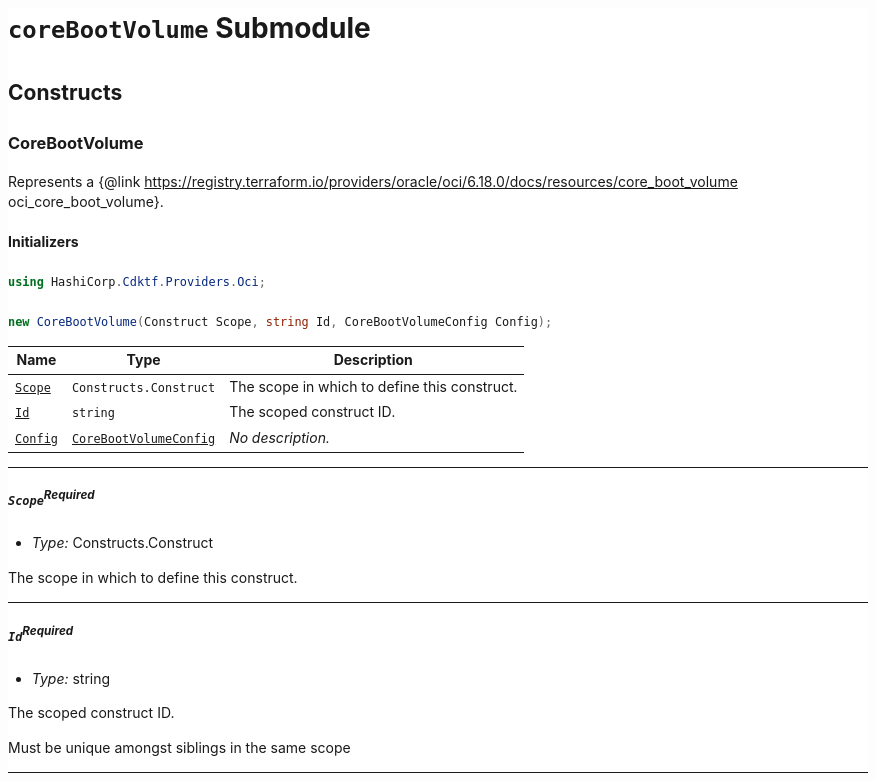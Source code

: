 # `coreBootVolume` Submodule <a name="`coreBootVolume` Submodule" id="rhizo-co-terraform-provider-oci.coreBootVolume"></a>

## Constructs <a name="Constructs" id="Constructs"></a>

### CoreBootVolume <a name="CoreBootVolume" id="rhizo-co-terraform-provider-oci.coreBootVolume.CoreBootVolume"></a>

Represents a {@link https://registry.terraform.io/providers/oracle/oci/6.18.0/docs/resources/core_boot_volume oci_core_boot_volume}.

#### Initializers <a name="Initializers" id="rhizo-co-terraform-provider-oci.coreBootVolume.CoreBootVolume.Initializer"></a>

```csharp
using HashiCorp.Cdktf.Providers.Oci;

new CoreBootVolume(Construct Scope, string Id, CoreBootVolumeConfig Config);
```

| **Name** | **Type** | **Description** |
| --- | --- | --- |
| <code><a href="#rhizo-co-terraform-provider-oci.coreBootVolume.CoreBootVolume.Initializer.parameter.scope">Scope</a></code> | <code>Constructs.Construct</code> | The scope in which to define this construct. |
| <code><a href="#rhizo-co-terraform-provider-oci.coreBootVolume.CoreBootVolume.Initializer.parameter.id">Id</a></code> | <code>string</code> | The scoped construct ID. |
| <code><a href="#rhizo-co-terraform-provider-oci.coreBootVolume.CoreBootVolume.Initializer.parameter.config">Config</a></code> | <code><a href="#rhizo-co-terraform-provider-oci.coreBootVolume.CoreBootVolumeConfig">CoreBootVolumeConfig</a></code> | *No description.* |

---

##### `Scope`<sup>Required</sup> <a name="Scope" id="rhizo-co-terraform-provider-oci.coreBootVolume.CoreBootVolume.Initializer.parameter.scope"></a>

- *Type:* Constructs.Construct

The scope in which to define this construct.

---

##### `Id`<sup>Required</sup> <a name="Id" id="rhizo-co-terraform-provider-oci.coreBootVolume.CoreBootVolume.Initializer.parameter.id"></a>

- *Type:* string

The scoped construct ID.

Must be unique amongst siblings in the same scope

---
